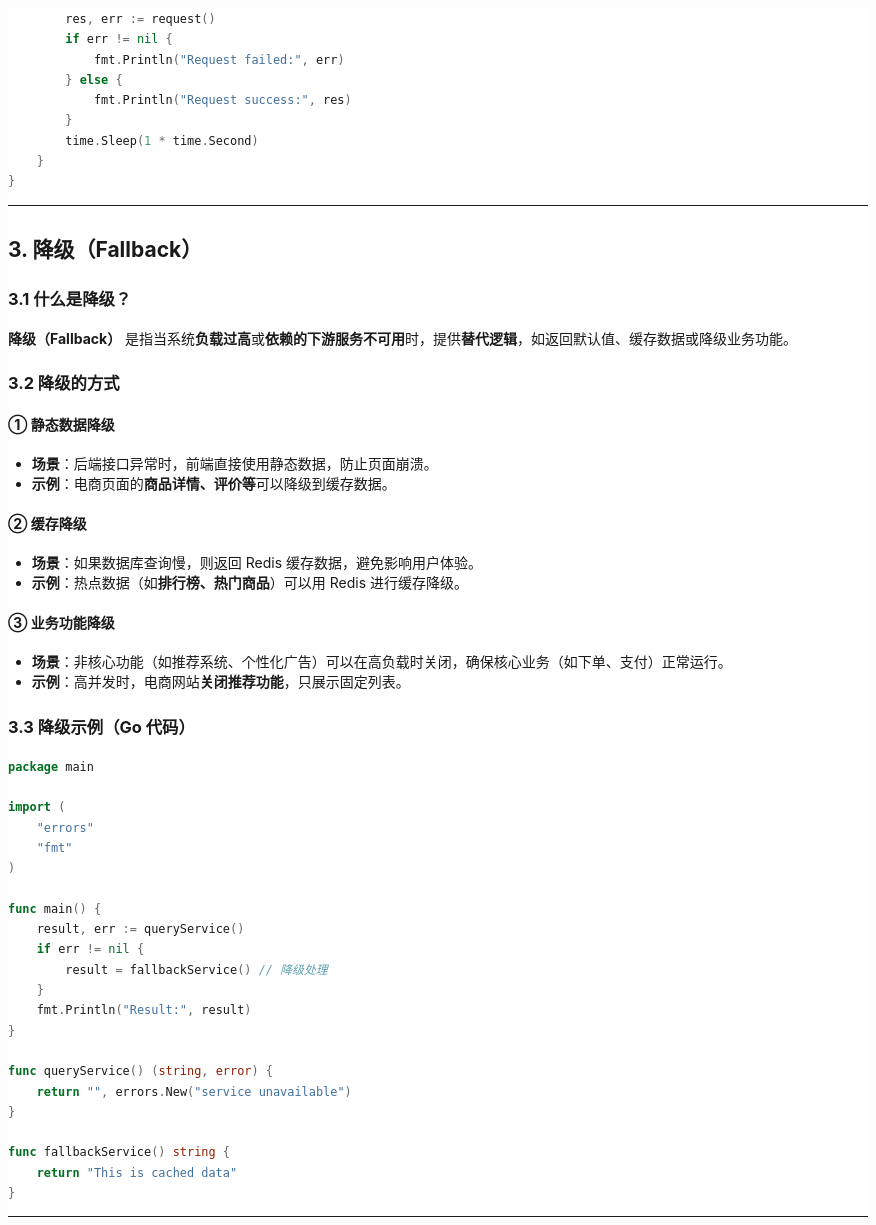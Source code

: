 ```go
        res, err := request()
        if err != nil {
            fmt.Println("Request failed:", err)
        } else {
            fmt.Println("Request success:", res)
        }
        time.Sleep(1 * time.Second)
    }
}
```

---

## 3. 降级（Fallback）

### 3.1 什么是降级？

**降级（Fallback）** 是指当系统**负载过高**或**依赖的下游服务不可用**时，提供**替代逻辑**，如返回默认值、缓存数据或降级业务功能。

### 3.2 降级的方式

#### **① 静态数据降级**
- **场景**：后端接口异常时，前端直接使用静态数据，防止页面崩溃。
- **示例**：电商页面的**商品详情、评价等**可以降级到缓存数据。

#### **② 缓存降级**
- **场景**：如果数据库查询慢，则返回 Redis 缓存数据，避免影响用户体验。
- **示例**：热点数据（如**排行榜、热门商品**）可以用 Redis 进行缓存降级。

#### **③ 业务功能降级**
- **场景**：非核心功能（如推荐系统、个性化广告）可以在高负载时关闭，确保核心业务（如下单、支付）正常运行。
- **示例**：高并发时，电商网站**关闭推荐功能**，只展示固定列表。

### 3.3 降级示例（Go 代码）
```go
package main

import (
    "errors"
    "fmt"
)

func main() {
    result, err := queryService()
    if err != nil {
        result = fallbackService() // 降级处理
    }
    fmt.Println("Result:", result)
}

func queryService() (string, error) {
    return "", errors.New("service unavailable")
}

func fallbackService() string {
    return "This is cached data"
}
```

---